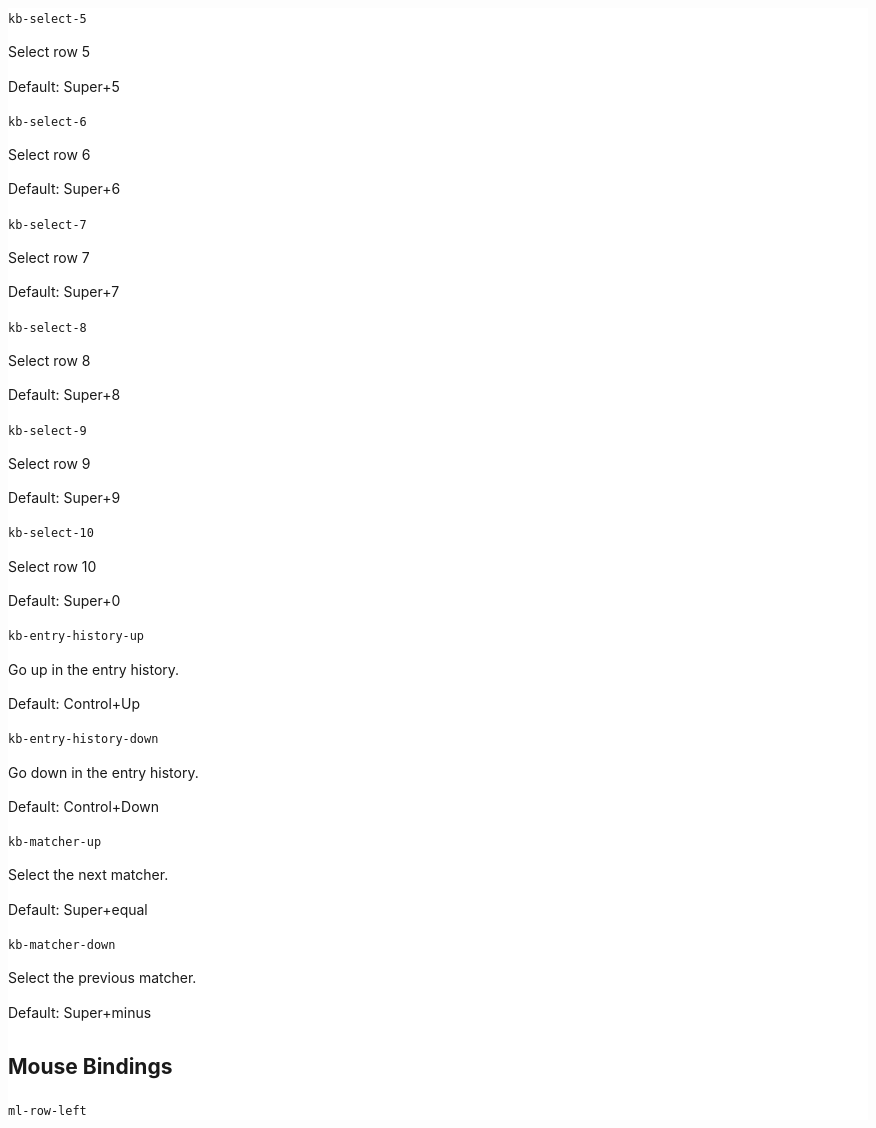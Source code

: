 `kb-select-5`

Select row 5

Default:  Super+5

`kb-select-6`

Select row 6

Default:  Super+6

`kb-select-7`

Select row 7

Default:  Super+7

`kb-select-8`

Select row 8

Default:  Super+8

`kb-select-9`

Select row 9

Default:  Super+9

`kb-select-10`

Select row 10

Default:  Super+0

`kb-entry-history-up`

Go up in the entry history.

Default:    Control+Up

`kb-entry-history-down`

Go down in the entry history.

Default:    Control+Down

`kb-matcher-up`

Select the next matcher.

Default: Super+equal

`kb-matcher-down`

Select the previous matcher.

Default: Super+minus

## Mouse Bindings

`ml-row-left`
